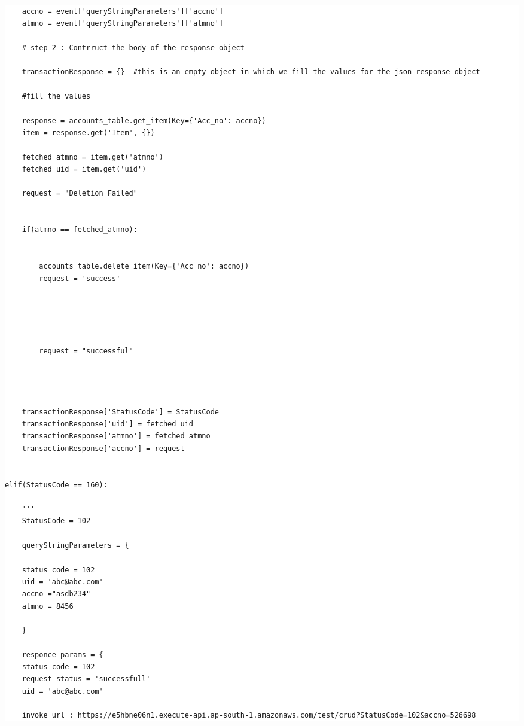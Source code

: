         accno = event['queryStringParameters']['accno']
        atmno = event['queryStringParameters']['atmno']

        # step 2 : Contrruct the body of the response object

        transactionResponse = {}  #this is an empty object in which we fill the values for the json response object
        
        #fill the values

        response = accounts_table.get_item(Key={'Acc_no': accno})
        item = response.get('Item', {})

        fetched_atmno = item.get('atmno')
        fetched_uid = item.get('uid')
        
        request = "Deletion Failed"
        
        
        if(atmno == fetched_atmno):
            
            
            accounts_table.delete_item(Key={'Acc_no': accno})
            request = 'success'
            
            
            
            
            
            request = "successful"
        

    
        
        transactionResponse['StatusCode'] = StatusCode
        transactionResponse['uid'] = fetched_uid
        transactionResponse['atmno'] = fetched_atmno
        transactionResponse['accno'] = request
        
    
    elif(StatusCode == 160):

        '''
        StatusCode = 102

        queryStringParameters = {
        
        status code = 102
        uid = 'abc@abc.com'
        accno ="asdb234"
        atmno = 8456
        
        }
    
        responce params = {
        status code = 102
        request status = 'successfull'
        uid = 'abc@abc.com'
        
        invoke url : https://e5hbne06n1.execute-api.ap-south-1.amazonaws.com/test/crud?StatusCode=102&accno=526698
